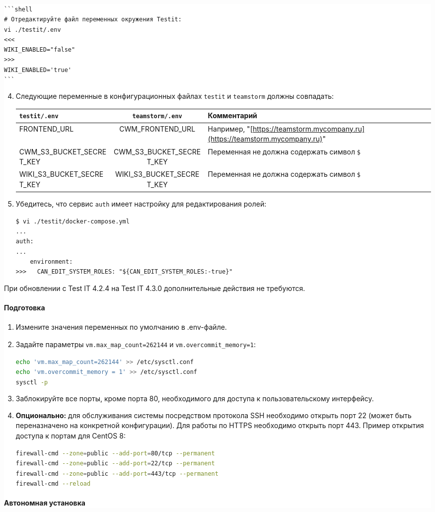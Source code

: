     ```shell
    # Отредактируйте файл переменных окружения Testit:
    vi ./testit/.env
    <<<
    WIKI_ENABLED="false"
    >>>
    WIKI_ENABLED='true'
    ```
4.  Следующие переменные в конфигурационных файлах `testit` и `teamstorm` должны совпадать:

    | `testit/.env`                 |        `teamstorm/.env`       | Комментарий                                                                  |
    | ----------------------------- | :---------------------------: | ---------------------------------------------------------------------------- |
    | FRONTEND\_URL                 |       CWM\_FRONTEND\_URL      | Например, "[https://teamstorm.mycompany.ru](https://teamstorm.mycompany.ru)" |
    | CWM\_S3\_BUCKET\_SECRET\_KEY  |  CWM\_S3\_BUCKET\_SECRET\_KEY | Переменная не должна содержать символ `$`                                    |
    | WIKI\_S3\_BUCKET\_SECRET\_KEY | WIKI\_S3\_BUCKET\_SECRET\_KEY | Переменная не должна содержать символ `$`                                    |
5.  Убедитесь, что сервис `auth`  имеет настройку для редактирования ролей:

    ```shell
    $ vi ./testit/docker-compose.yml
    ...
    auth:
    ...
        environment:
    >>>   CAN_EDIT_SYSTEM_ROLES: "${CAN_EDIT_SYSTEM_ROLES:-true}"
    ```

При обновлении с Test IT 4.2.4 на Test IT 4.3.0 дополнительные действия не требуются.

#### **Подготовка**

1. Измените значения переменных по умолчанию в .env-файле.
2.  Задайте параметры `vm.max_map_count=262144` и `vm.overcommit_memory=1`:

    ```bash
    echo 'vm.max_map_count=262144' >> /etc/sysctl.conf
    echo 'vm.overcommit_memory = 1' >> /etc/sysctl.conf
    sysctl -p
    ```
3. Заблокируйте все порты, кроме порта 80, необходимого для доступа к пользовательскому интерфейсу.
4.  **Опционально:** для обслуживания системы посредством протокола SSH необходимо открыть порт 22 (может быть переназначено на конкретной конфигурации). Для работы по HTTPS необходимо открыть порт 443. Пример открытия доступа к портам для CentOS 8:

    ```bash
    firewall-cmd --zone=public --add-port=80/tcp --permanent
    firewall-cmd --zone=public --add-port=22/tcp --permanent
    firewall-cmd --zone=public --add-port=443/tcp --permanent
    firewall-cmd --reload
    ```

#### **Автономная установка**
